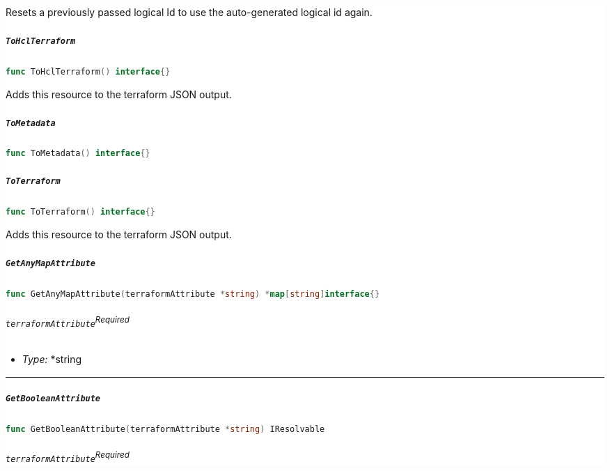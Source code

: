 Resets a previously passed logical Id to use the auto-generated logical id again.

##### `ToHclTerraform` <a name="ToHclTerraform" id="@cdktf/provider-mongodbatlas.dataMongodbatlasOnlineArchives.DataMongodbatlasOnlineArchives.toHclTerraform"></a>

```go
func ToHclTerraform() interface{}
```

Adds this resource to the terraform JSON output.

##### `ToMetadata` <a name="ToMetadata" id="@cdktf/provider-mongodbatlas.dataMongodbatlasOnlineArchives.DataMongodbatlasOnlineArchives.toMetadata"></a>

```go
func ToMetadata() interface{}
```

##### `ToTerraform` <a name="ToTerraform" id="@cdktf/provider-mongodbatlas.dataMongodbatlasOnlineArchives.DataMongodbatlasOnlineArchives.toTerraform"></a>

```go
func ToTerraform() interface{}
```

Adds this resource to the terraform JSON output.

##### `GetAnyMapAttribute` <a name="GetAnyMapAttribute" id="@cdktf/provider-mongodbatlas.dataMongodbatlasOnlineArchives.DataMongodbatlasOnlineArchives.getAnyMapAttribute"></a>

```go
func GetAnyMapAttribute(terraformAttribute *string) *map[string]interface{}
```

###### `terraformAttribute`<sup>Required</sup> <a name="terraformAttribute" id="@cdktf/provider-mongodbatlas.dataMongodbatlasOnlineArchives.DataMongodbatlasOnlineArchives.getAnyMapAttribute.parameter.terraformAttribute"></a>

- *Type:* *string

---

##### `GetBooleanAttribute` <a name="GetBooleanAttribute" id="@cdktf/provider-mongodbatlas.dataMongodbatlasOnlineArchives.DataMongodbatlasOnlineArchives.getBooleanAttribute"></a>

```go
func GetBooleanAttribute(terraformAttribute *string) IResolvable
```

###### `terraformAttribute`<sup>Required</sup> <a name="terraformAttribute" id="@cdktf/provider-mongodbatlas.dataMongodbatlasOnlineArchives.DataMongodbatlasOnlineArchives.getBooleanAttribute.parameter.terraformAttribute"></a>
